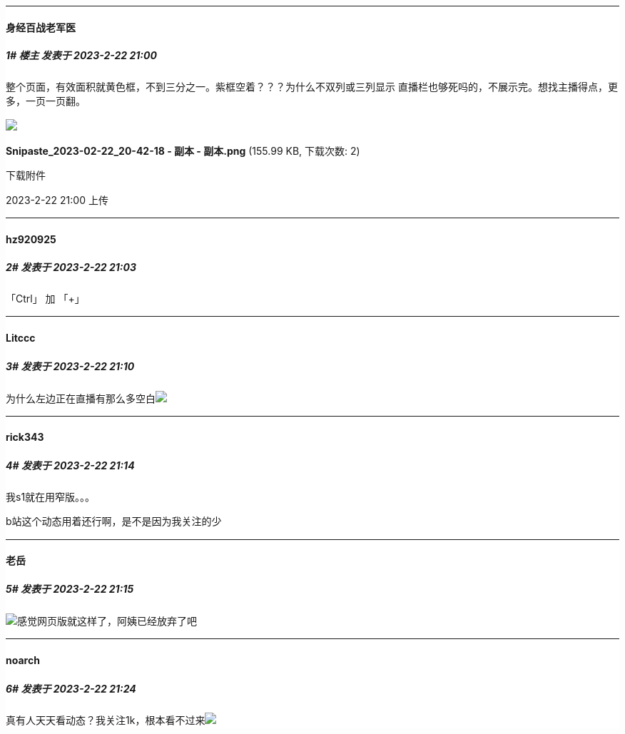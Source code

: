 
*****

####  身经百战老军医  
##### 1#       楼主       发表于 2023-2-22 21:00

整个页面，有效面积就黄色框，不到三分之一。紫框空着？？？为什么不双列或三列显示
直播栏也够死吗的，不展示完。想找主播得点，更多，一页一页翻。

<img src="https://img.saraba1st.com/forum/202302/22/210038layy0qclvrs6kvr2.png" referrerpolicy="no-referrer">

<strong>Snipaste_2023-02-22_20-42-18 - 副本 - 副本.png</strong> (155.99 KB, 下载次数: 2)

下载附件

2023-2-22 21:00 上传

*****

####  hz920925  
##### 2#       发表于 2023-2-22 21:03

「Ctrl」 加 「+」

*****

####  Litccc  
##### 3#       发表于 2023-2-22 21:10

为什么左边正在直播有那么多空白<img src="https://static.saraba1st.com/image/smiley/face2017/037.png" referrerpolicy="no-referrer">

*****

####  rick343  
##### 4#       发表于 2023-2-22 21:14

我s1就在用窄版。。。

b站这个动态用着还行啊，是不是因为我关注的少

*****

####  老岳  
##### 5#       发表于 2023-2-22 21:15

<img src="https://static.saraba1st.com/image/smiley/face2017/004.gif" referrerpolicy="no-referrer">感觉网页版就这样了，阿姨已经放弃了吧

*****

####  noarch  
##### 6#       发表于 2023-2-22 21:24

真有人天天看动态？我关注1k，根本看不过来<img src="https://static.saraba1st.com/image/smiley/face2017/067.png" referrerpolicy="no-referrer">
